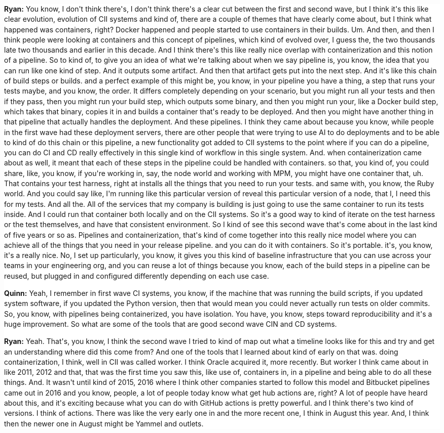 **Ryan:** You know, I don't think there's, I don't think there's a clear cut between the first and second wave, but I think it's this like clear evolution, evolution of CII systems and kind of, there are a couple of themes that have clearly come about, but I think what happened was containers, right? Docker happened and people started to use containers in their builds.
Um. And then, and then I think people were looking at containers and this concept of pipelines, which kind of evolved over, I guess the, the two thousands late two thousands and earlier in this decade. And I think there's this like really nice overlap with containerization and this notion of a pipeline.
So to kind of, to give you an idea of what we're talking about when we say pipeline is, you know, the idea that you can run like one kind of step. And it outputs some artifact. And then that artifact gets put into the next step. And it's like this chain of build steps or builds. and a perfect example of this might be, you know, in your pipeline you have a thing, a step that runs your tests maybe, and you know, the order.
It differs completely depending on your scenario, but you might run all your tests and then if they pass, then you might run your build step, which outputs some binary, and then you might run your, like a Docker build step, which takes that binary, copies it in and builds a container that's ready to be deployed.
And then you might have another thing in that pipeline that actually handles the deployment. And these pipelines. I think they came about because you know, while people in the first wave had these deployment servers, there are other people that were trying to use AI to do deployments and to be able to kind of do this chain or this pipeline, a new functionality got added to CII systems to the point where if you can do a pipeline, you can do CI and CD really effectively in this single kind of workflow in this single system.
And. when containerization came about as well, it meant that each of these steps in the pipeline could be handled with containers. so that, you kind of, you could share, like, you know, if you're working in, say, the node world and working with MPM, you might have one container that, uh. That contains your test harness, right at installs all the things that you need to run your tests.
and same with, you know, the Ruby world. And you could say like, I'm running like this particular version of reveal this particular version of a node, that I, I need this for my tests. And all the. All of the services that my company is building is just going to use the same container to run its tests inside.
And I could run that container both locally and on the CII systems. So it's a good way to kind of iterate on the test harness or the test themselves, and have that consistent environment. So I kind of see this second wave that's come about in the last kind of five years or so as. Pipelines and containerization, that's kind of come together into this really nice model where you can achieve all of the things that you need in your release pipeline.
and you can do it with containers. So it's portable. it's, you know, it's a really nice. No, I set up particularly, you know, it gives you this kind of baseline infrastructure that you can use across your teams in your engineering org, and you can reuse a lot of things because you know, each of the build steps in a pipeline can be reused, but plugged in and configured differently depending on each use case.

**Quinn:** Yeah, I remember in first wave CI systems, you know, if the machine that was running the build scripts, if you updated system software, if you updated the Python version, then that would mean you could never actually run tests on older commits. So, you know, with pipelines being containerized, you have isolation.
You have, you know, steps toward reproducibility and it's a huge improvement. So what are some of the tools that are good second wave CIN and CD systems.

**Ryan:** Yeah. That's, you know, I think the second wave I tried to kind of map out what a timeline looks like for this and try and get an understanding where did this come from? And one of the tools that I learned about kind of early on that was. doing containerization, I think, well in CII was called worker.
I think Oracle acquired it, more recently. But worker I think came about in like 2011, 2012 and that, that was the first time you saw this, like use of, containers in, in a pipeline and being able to do all these things. And. It wasn't until kind of 2015, 2016 where I think other companies started to follow this model and Bitbucket pipelines came out in 2016 and you know, people, a lot of people today know what get hub actions are, right?
A lot of people have heard about this, and it's exciting because what you can do with GitHub actions is pretty powerful. and I think there's two kind of versions. I think of actions. There was like the very early one in and the more recent one, I think in August this year. And, I think then the newer one in August might be Yammel and outlets.